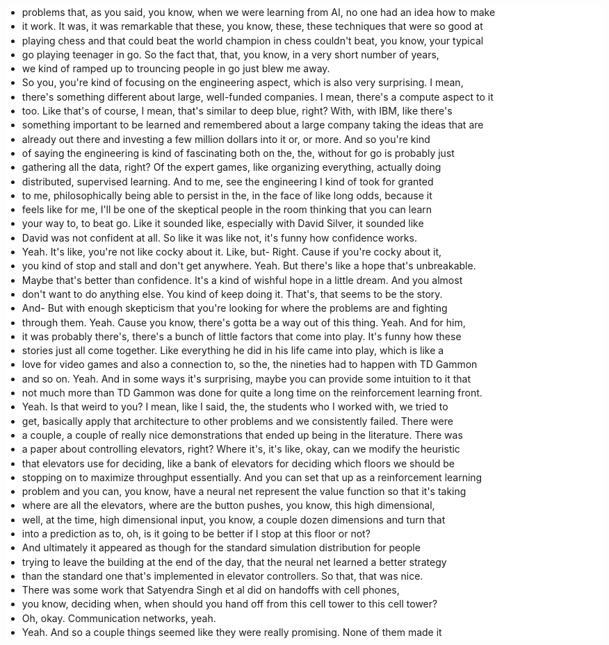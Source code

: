 *  problems that, as you said, you know, when we were learning from AI, no one had an idea how to make
*  it work. It was, it was remarkable that these, you know, these, these techniques that were so good at
*  playing chess and that could beat the world champion in chess couldn't beat, you know, your typical
*  go playing teenager in go. So the fact that, that, you know, in a very short number of years,
*  we kind of ramped up to trouncing people in go just blew me away.
*  So you, you're kind of focusing on the engineering aspect, which is also very surprising. I mean,
*  there's something different about large, well-funded companies. I mean, there's a compute aspect to it
*  too. Like that's of course, I mean, that's similar to deep blue, right? With, with IBM, like there's
*  something important to be learned and remembered about a large company taking the ideas that are
*  already out there and investing a few million dollars into it or, or more. And so you're kind
*  of saying the engineering is kind of fascinating both on the, the, without for go is probably just
*  gathering all the data, right? Of the expert games, like organizing everything, actually doing
*  distributed, supervised learning. And to me, see the engineering I kind of took for granted
*  to me, philosophically being able to persist in the, in the face of like long odds, because it
*  feels like for me, I'll be one of the skeptical people in the room thinking that you can learn
*  your way to, to beat go. Like it sounded like, especially with David Silver, it sounded like
*  David was not confident at all. So like it was like not, it's funny how confidence works.
*  Yeah. It's like, you're not like cocky about it. Like, but- Right. Cause if you're cocky about it,
*  you kind of stop and stall and don't get anywhere. Yeah. But there's like a hope that's unbreakable.
*  Maybe that's better than confidence. It's a kind of wishful hope in a little dream. And you almost
*  don't want to do anything else. You kind of keep doing it. That's, that seems to be the story.
*  And- But with enough skepticism that you're looking for where the problems are and fighting
*  through them. Yeah. Cause you know, there's gotta be a way out of this thing. Yeah. And for him,
*  it was probably there's, there's a bunch of little factors that come into play. It's funny how these
*  stories just all come together. Like everything he did in his life came into play, which is like a
*  love for video games and also a connection to, so the, the nineties had to happen with TD Gammon
*  and so on. Yeah. And in some ways it's surprising, maybe you can provide some intuition to it that
*  not much more than TD Gammon was done for quite a long time on the reinforcement learning front.
*  Yeah. Is that weird to you? I mean, like I said, the, the students who I worked with, we tried to
*  get, basically apply that architecture to other problems and we consistently failed. There were
*  a couple, a couple of really nice demonstrations that ended up being in the literature. There was
*  a paper about controlling elevators, right? Where it's, it's like, okay, can we modify the heuristic
*  that elevators use for deciding, like a bank of elevators for deciding which floors we should be
*  stopping on to maximize throughput essentially. And you can set that up as a reinforcement learning
*  problem and you can, you know, have a neural net represent the value function so that it's taking
*  where are all the elevators, where are the button pushes, you know, this high dimensional,
*  well, at the time, high dimensional input, you know, a couple dozen dimensions and turn that
*  into a prediction as to, oh, is it going to be better if I stop at this floor or not?
*  And ultimately it appeared as though for the standard simulation distribution for people
*  trying to leave the building at the end of the day, that the neural net learned a better strategy
*  than the standard one that's implemented in elevator controllers. So that, that was nice.
*  There was some work that Satyendra Singh et al did on handoffs with cell phones,
*  you know, deciding when, when should you hand off from this cell tower to this cell tower?
*  Oh, okay. Communication networks, yeah.
*  Yeah. And so a couple things seemed like they were really promising. None of them made it